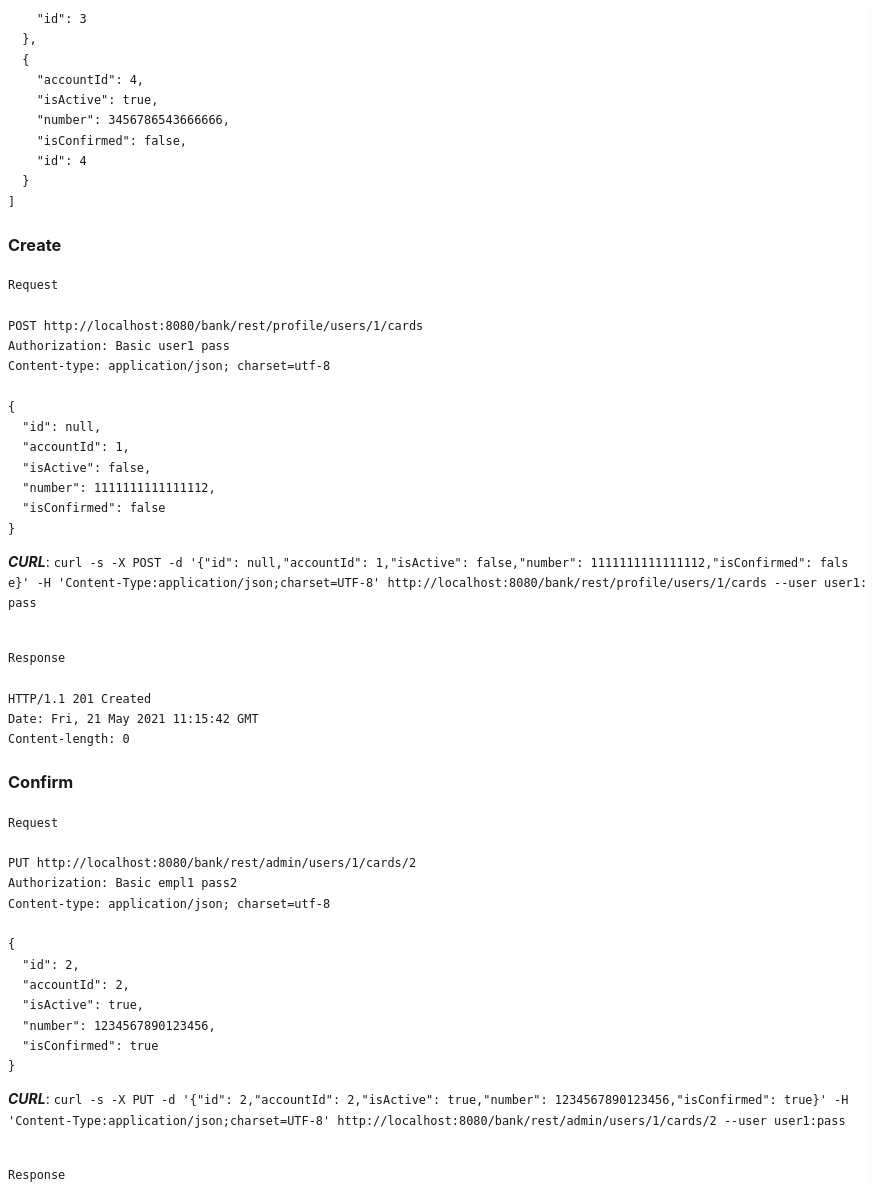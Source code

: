 ```
    "id": 3
  },
  {
    "accountId": 4,
    "isActive": true,
    "number": 3456786543666666,
    "isConfirmed": false,
    "id": 4
  }
]
`````
### Create
```
Request

POST http://localhost:8080/bank/rest/profile/users/1/cards
Authorization: Basic user1 pass
Content-type: application/json; charset=utf-8

{
  "id": null,
  "accountId": 1,
  "isActive": false,
  "number": 1111111111111112,
  "isConfirmed": false
}
```
**_CURL_**: `curl -s -X POST -d '{"id": null,"accountId": 1,"isActive": false,"number": 1111111111111112,"isConfirmed": false}' -H 'Content-Type:application/json;charset=UTF-8' http://localhost:8080/bank/rest/profile/users/1/cards --user user1:pass`
```

Response

HTTP/1.1 201 Created
Date: Fri, 21 May 2021 11:15:42 GMT
Content-length: 0

```
### Confirm
```
Request

PUT http://localhost:8080/bank/rest/admin/users/1/cards/2
Authorization: Basic empl1 pass2
Content-type: application/json; charset=utf-8

{
  "id": 2,
  "accountId": 2,
  "isActive": true,
  "number": 1234567890123456,
  "isConfirmed": true
}

```
**_CURL_**: `curl -s -X PUT -d '{"id": 2,"accountId": 2,"isActive": true,"number": 1234567890123456,"isConfirmed": true}' -H 'Content-Type:application/json;charset=UTF-8' http://localhost:8080/bank/rest/admin/users/1/cards/2 --user user1:pass`
```

Response

```